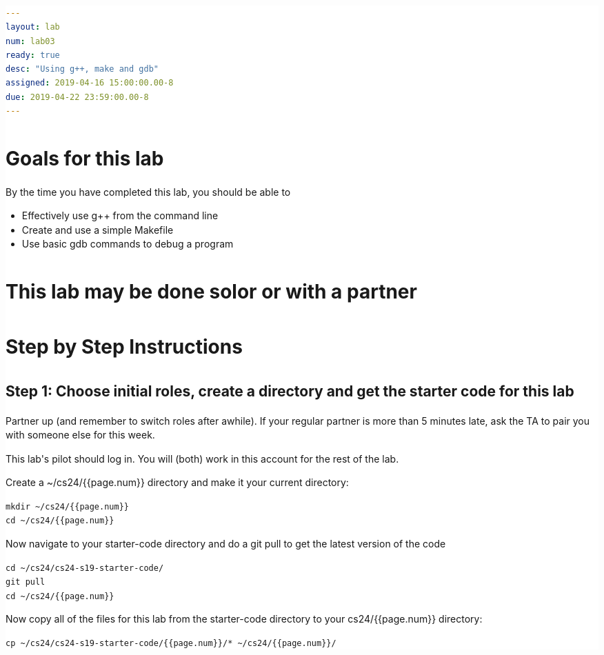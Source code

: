 ```yaml
---
layout: lab
num: lab03
ready: true
desc: "Using g++, make and gdb"
assigned: 2019-04-16 15:00:00.00-8
due: 2019-04-22 23:59:00.00-8
---
```


# Goals for this lab

By the time you have completed this lab, you should be able to

* Effectively use g++ from the command line
* Create and use a simple Makefile
* Use basic gdb commands to debug a program


# This lab may be done solor or with a partner


# Step by Step Instructions

## Step 1: Choose initial roles, create a directory and get the starter code for this lab

Partner up (and remember to switch roles after awhile). If your regular partner is more than 5 minutes late, ask the TA to pair you with someone else for this week.

This lab's pilot should log in. You will (both) work in this account for the rest of the lab.

Create a ~/cs24/{{page.num}} directory and make it your current directory:

```
mkdir ~/cs24/{{page.num}}
cd ~/cs24/{{page.num}}
```

Now navigate to your starter-code directory and do a git pull to get the latest version of the code

```
cd ~/cs24/cs24-s19-starter-code/
git pull
cd ~/cs24/{{page.num}}
```

Now copy all of the files for this lab from the starter-code directory to your cs24/{{page.num}} directory:

```
cp ~/cs24/cs24-s19-starter-code/{{page.num}}/* ~/cs24/{{page.num}}/
```
